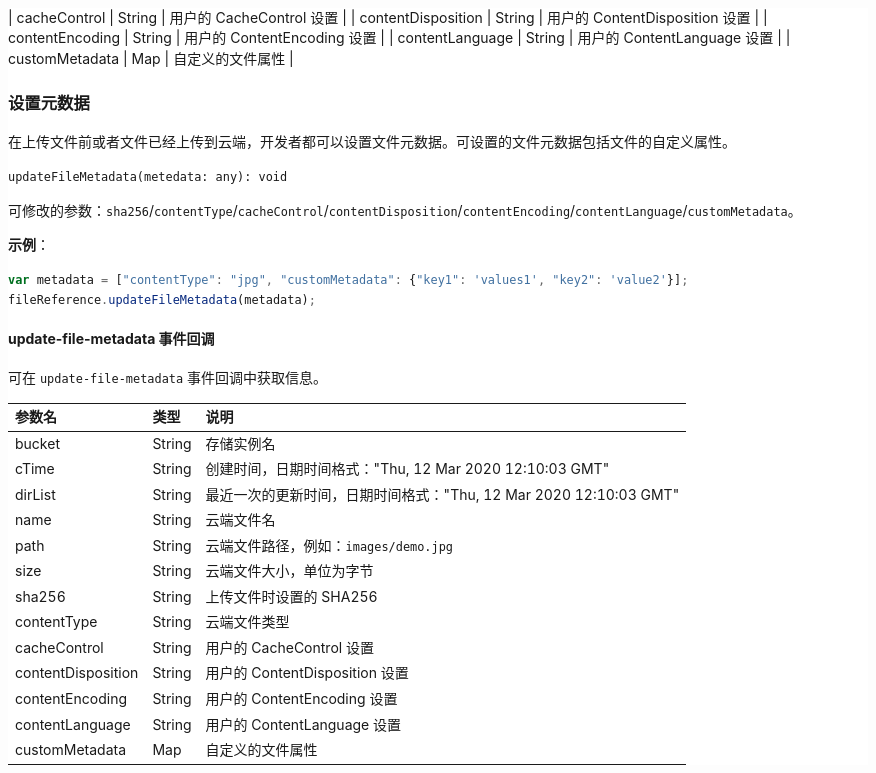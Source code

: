 | cacheControl | String | 用户的 CacheControl 设置 |
| contentDisposition | String | 用户的 ContentDisposition 设置 |
| contentEncoding | String | 用户的 ContentEncoding 设置 |
| contentLanguage | String | 用户的 ContentLanguage 设置 |
| customMetadata | Map | 自定义的文件属性 |

### 设置元数据

在上传文件前或者文件已经上传到云端，开发者都可以设置文件元数据。可设置的文件元数据包括文件的自定义属性。

`updateFileMetadata(metedata: any): void`

可修改的参数：`sha256`/`contentType`/`cacheControl`/`contentDisposition`/`contentEncoding`/`contentLanguage`/`customMetadata`。

**示例**：

```js
var metadata = ["contentType": "jpg", "customMetadata": {"key1": 'values1', "key2": 'value2'}];
fileReference.updateFileMetadata(metadata);
```

#### update-file-metadata 事件回调

可在 `update-file-metadata` 事件回调中获取信息。

| 参数名 | 类型 | 说明 |
| :--- | :--- | :--- |
| bucket | String | 存储实例名 |
| cTime | String | 创建时间，日期时间格式："Thu, 12 Mar 2020 12:10:03 GMT" |
| dirList | String | 最近一次的更新时间，日期时间格式："Thu, 12 Mar 2020 12:10:03 GMT" |
| name | String | 云端文件名 |
| path | String | 云端文件路径，例如：`images/demo.jpg` |
| size | String | 云端文件大小，单位为字节 |
| sha256 | String | 上传文件时设置的 SHA256 |
| contentType | String | 云端文件类型 |
| cacheControl | String | 用户的 CacheControl 设置 |
| contentDisposition | String | 用户的 ContentDisposition 设置 |
| contentEncoding | String | 用户的 ContentEncoding 设置 |
| contentLanguage | String | 用户的 ContentLanguage 设置 |
| customMetadata | Map | 自定义的文件属性 |
